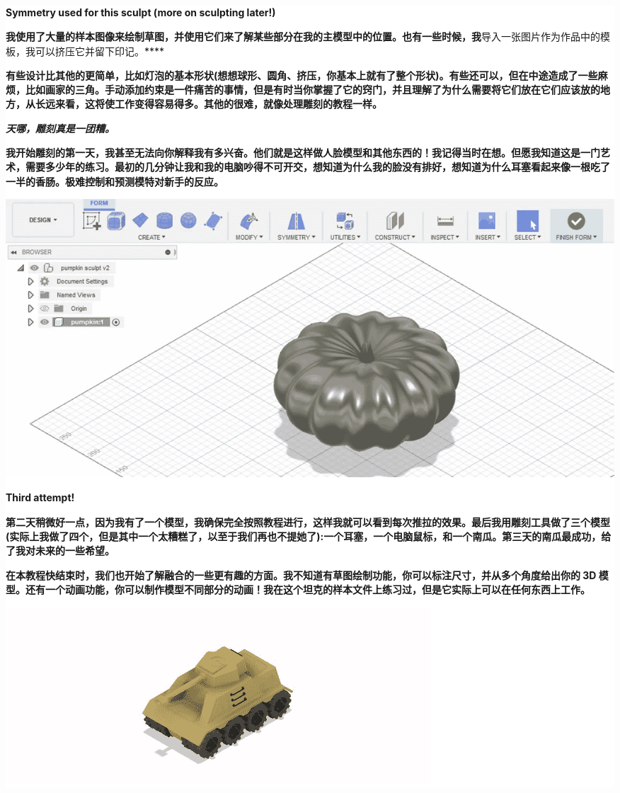 **Symmetry used for this sculpt (more on sculpting later!)**

**我使用了大量的样本图像来绘制草图，并使用它们来了解某些部分在我的主模型中的位置。也有一些时候，我**导入一张图片作为作品中的模板，我可以挤压它并留下印记。****

**有些设计比其他的更简单，比如灯泡的基本形状(想想球形、圆角、挤压，你基本上就有了整个形状)。有些还可以，但在中途造成了一些麻烦，比如画家的三角。手动添加约束是一件痛苦的事情，但是有时当你掌握了它的窍门，并且理解了为什么需要将它们放在它们应该放的地方，从长远来看，这将使工作变得容易得多。其他的很难，就像处理雕刻的教程一样。**

***天哪，雕刻真是一团糟。***

**我开始雕刻的第一天，我甚至无法向你解释我有多兴奋。他们就是这样做人脸模型和其他东西的！我记得当时在想。但愿我知道这是一门艺术，需要多少年的练习。最初的几分钟让我和我的电脑吵得不可开交，想知道为什么我的脸没有排好，想知道为什么耳塞看起来像一根吃了一半的香肠。**极难控制和预测模特对新手的反应。****

**![](img/fdcbda042447e6744cc731e345201188.png)**

**Third attempt!**

**第二天稍微好一点，因为我有了一个模型，我确保完全按照教程进行，这样我就可以看到每次推拉的效果。最后我用雕刻工具做了三个模型(实际上我做了四个，但是其中一个太糟糕了，以至于我们再也不提她了):一个耳塞，一个电脑鼠标，和一个南瓜。第三天的南瓜最成功，给了我对未来的一些希望。**

**在本教程快结束时，我们也开始了解融合的一些更有趣的方面。我不知道有草图绘制功能，你可以标注尺寸，并从多个角度给出你的 3D 模型。还有一个动画功能，你可以制作模型不同部分的动画！我在这个坦克的样本文件上练习过，但是它实际上可以在任何东西上工作。**

**![](img/05358921088d996ccd0942ce590daca8.png)**
